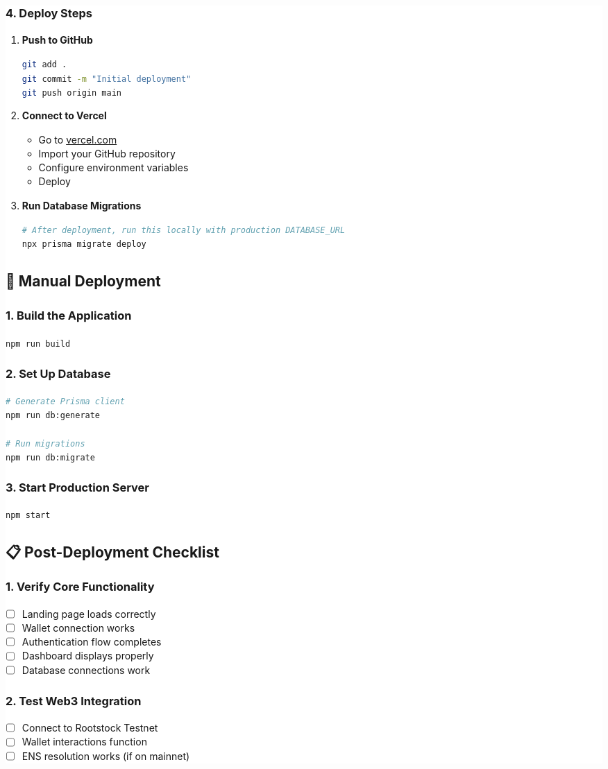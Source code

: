 ### 4. Deploy Steps

1. **Push to GitHub**
   ```bash
   git add .
   git commit -m "Initial deployment"
   git push origin main
   ```

2. **Connect to Vercel**
   - Go to [vercel.com](https://vercel.com)
   - Import your GitHub repository
   - Configure environment variables
   - Deploy

3. **Run Database Migrations**
   ```bash
   # After deployment, run this locally with production DATABASE_URL
   npx prisma migrate deploy
   ```

## 🔧 Manual Deployment

### 1. Build the Application
```bash
npm run build
```

### 2. Set Up Database
```bash
# Generate Prisma client
npm run db:generate

# Run migrations
npm run db:migrate
```

### 3. Start Production Server
```bash
npm start
```

## 📋 Post-Deployment Checklist

### 1. Verify Core Functionality
- [ ] Landing page loads correctly
- [ ] Wallet connection works
- [ ] Authentication flow completes
- [ ] Dashboard displays properly
- [ ] Database connections work

### 2. Test Web3 Integration
- [ ] Connect to Rootstock Testnet
- [ ] Wallet interactions function
- [ ] ENS resolution works (if on mainnet)
